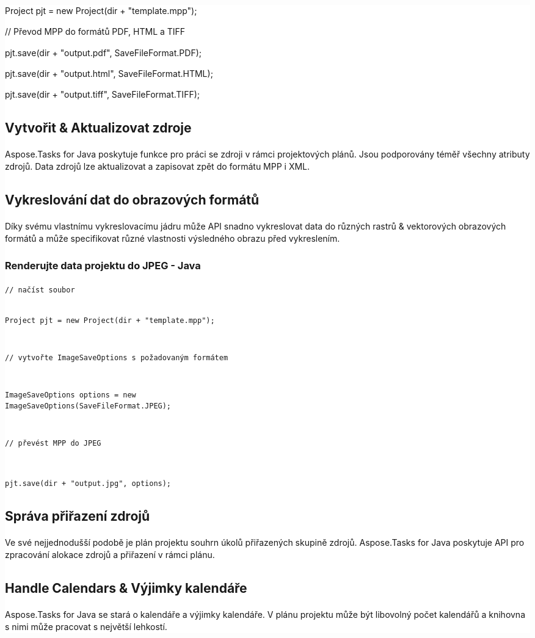 Project pjt = new Project(dir + "template.mpp");

// Převod MPP do formátů PDF, HTML a TIFF

pjt.save(dir + "output.pdf", SaveFileFormat.PDF);

pjt.save(dir + "output.html", SaveFileFormat.HTML);

pjt.save(dir + "output.tiff", SaveFileFormat.TIFF);</code></pre>
    </div>
   </div>
   
   <div class="col-lg-12">
    <h2 class="h2title">
     Vytvořit &amp; Aktualizovat zdroje
    </h2>
    <p>
     Aspose.Tasks for Java poskytuje funkce pro práci se zdroji v rámci projektových plánů. Jsou podporovány téměř všechny atributy zdrojů. Data zdrojů lze aktualizovat a zapisovat zpět do formátu MPP i XML.
    </p>
   </div>
   <div class="col-lg-12">
    <h2 class="h2title">
     Vykreslování dat do obrazových formátů
    </h2>
    <p>
     Díky svému vlastnímu vykreslovacímu jádru může API snadno vykreslovat data do různých rastrů &amp; vektorových obrazových formátů a může specifikovat různé vlastnosti výsledného obrazu před vykreslením.
    </p>
    <div class="codeblock" id="code">
     <h3>
      Renderujte data projektu do JPEG - Java
     </h3>
     <pre><code class="cs">// načíst soubor

Project pjt = new Project(dir + "template.mpp");

// vytvořte ImageSaveOptions s požadovaným formátem

ImageSaveOptions options = new ImageSaveOptions(SaveFileFormat.JPEG);

// převést MPP do JPEG

pjt.save(dir + "output.jpg", options);</code></pre>
    </div>
   </div>
   <div class="col-lg-12">
    <h2 class="h2title">
     Správa přiřazení zdrojů
    </h2>
    <p>
     Ve své nejjednodušší podobě je plán projektu souhrn úkolů přiřazených skupině zdrojů. Aspose.Tasks for Java poskytuje API pro zpracování alokace zdrojů a přiřazení v rámci plánu.
    </p>
   </div>
   <div class="col-lg-12">
    <h2 class="h2title">
     Handle Calendars &amp; Výjimky kalendáře
    </h2>
    <p>
     Aspose.Tasks for Java se stará o kalendáře a výjimky kalendáře. V plánu projektu může být libovolný počet kalendářů a knihovna s nimi může pracovat s největší lehkostí.
    </p>
   </div>
   <div class="col-lg-12">
    <h2 class="h2title">